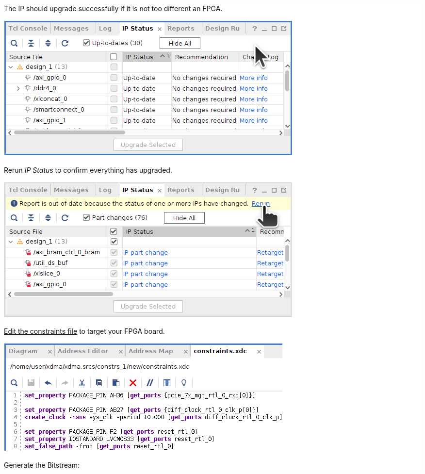 The IP should upgrade successfully if it is not too different an FPGA.

![IP Successfully Upgraded](img/IP_Successfully_Upgraded.png)

Rerun *IP Status* to confirm everything has upgraded.

![Rerun IP Status](img/Rerun_IP_Status.png)

[Edit the constraints file](#constraints) to target your FPGA board.

![Edit constraints XDC File](img/Edit_constraints_XDC_File.png)

Generate the Bitstream:
